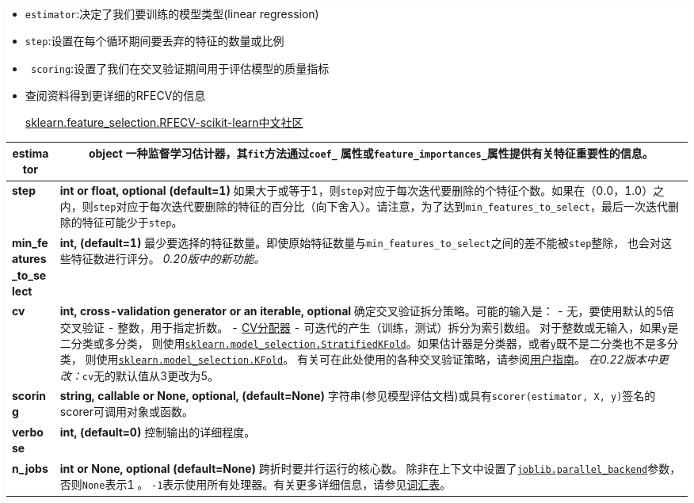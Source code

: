   - `estimator`:决定了我们要训练的模型类型(linear regression)
  - `step`:设置在每个循环期间要丢弃的特征的数量或比例
  - ` scoring`:设置了我们在交叉验证期间用于评估模型的质量指标

- 查阅资料得到更详细的RFECV的信息

  [sklearn.feature_selection.RFECV-scikit-learn中文社区](https://scikit-learn.org.cn/view/745.html)

| **estimator**              | **object** 一种监督学习估计器，其`fit`方法通过`coef_` 属性或`feature_importances_`属性提供有关特征重要性的信息。 |
| -------------------------- | ------------------------------------------------------------ |
| **step**                   | **int or float, optional (default=1)** 如果大于或等于1，则`step`对应于每次迭代要删除的个特征个数。如果在（0.0，1.0）之内，则`step`对应于每次迭代要删除的特征的百分比（向下舍入）。请注意，为了达到`min_features_to_select`，最后一次迭代删除的特征可能少于`step`。 |
| **min_features_to_select** | **int, (default=1)** 最少要选择的特征数量。即使原始特征数量与`min_features_to_select`之间的差不能被`step`整除， 也会对这些特征数进行评分。  *0.20版中的新功能。* |
| **cv**                     | **int, cross-validation generator or an iterable, optional** 确定交叉验证拆分策略。可能的输入是： - 无，要使用默认的5倍交叉验证 - 整数，用于指定折数。 - [CV分配器](http://scikit-learn.org.cn/lists/91.html#类API和估算器类型) - 可迭代的产生（训练，测试）拆分为索引数组。  对于整数或无输入，如果`y`是二分类或多分类， 则使用[`sklearn.model_selection.StratifiedKFold`](https://scikit-learn.org.cn/view/645.html)。如果估计器是分类器，或者`y`既不是二分类也不是多分类， 则使用[`sklearn.model_selection.KFold`](https://scikit-learn.org.cn/view/636.html)。  有关可在此处使用的各种交叉验证策略，请参阅[用户指南](http://scikit-learn.org.cn/view/6.html)。 *在0.22版本中更改：*`cv`无的默认值从3更改为5。 |
| **scoring**                | **string, callable or None, optional, (default=None)** 字符串(参见模型评估文档)或具有`scorer(estimator, X, y)`签名的scorer可调用对象或函数。 |
| **verbose**                | **int, (default=0)** 控制输出的详细程度。                    |
| **n_jobs**                 | **int or None, optional (default=None)** 跨折时要并行运行的核心数。 除非在上下文中设置了[`joblib.parallel_backend`](https://joblib.readthedocs.io/en/latest/parallel.html#joblib.parallel_backend)参数，否则`None`表示1 。 `-1`表示使用所有处理器。有关更多详细信息，请参见[词汇表](http://scikit-learn.org.cn/lists/91.html#参数)。 |


